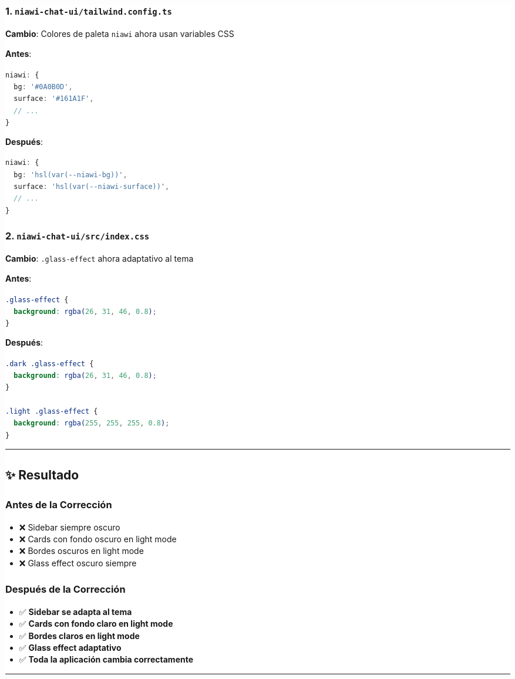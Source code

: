 ### 1. `niawi-chat-ui/tailwind.config.ts`
**Cambio**: Colores de paleta `niawi` ahora usan variables CSS

**Antes**:
```typescript
niawi: {
  bg: '#0A0B0D',
  surface: '#161A1F',
  // ...
}
```

**Después**:
```typescript
niawi: {
  bg: 'hsl(var(--niawi-bg))',
  surface: 'hsl(var(--niawi-surface))',
  // ...
}
```

### 2. `niawi-chat-ui/src/index.css`
**Cambio**: `.glass-effect` ahora adaptativo al tema

**Antes**:
```css
.glass-effect {
  background: rgba(26, 31, 46, 0.8);
}
```

**Después**:
```css
.dark .glass-effect {
  background: rgba(26, 31, 46, 0.8);
}

.light .glass-effect {
  background: rgba(255, 255, 255, 0.8);
}
```

---

## ✨ Resultado

### Antes de la Corrección
- ❌ Sidebar siempre oscuro
- ❌ Cards con fondo oscuro en light mode
- ❌ Bordes oscuros en light mode
- ❌ Glass effect oscuro siempre

### Después de la Corrección
- ✅ **Sidebar se adapta al tema**
- ✅ **Cards con fondo claro en light mode**
- ✅ **Bordes claros en light mode**
- ✅ **Glass effect adaptativo**
- ✅ **Toda la aplicación cambia correctamente**

---